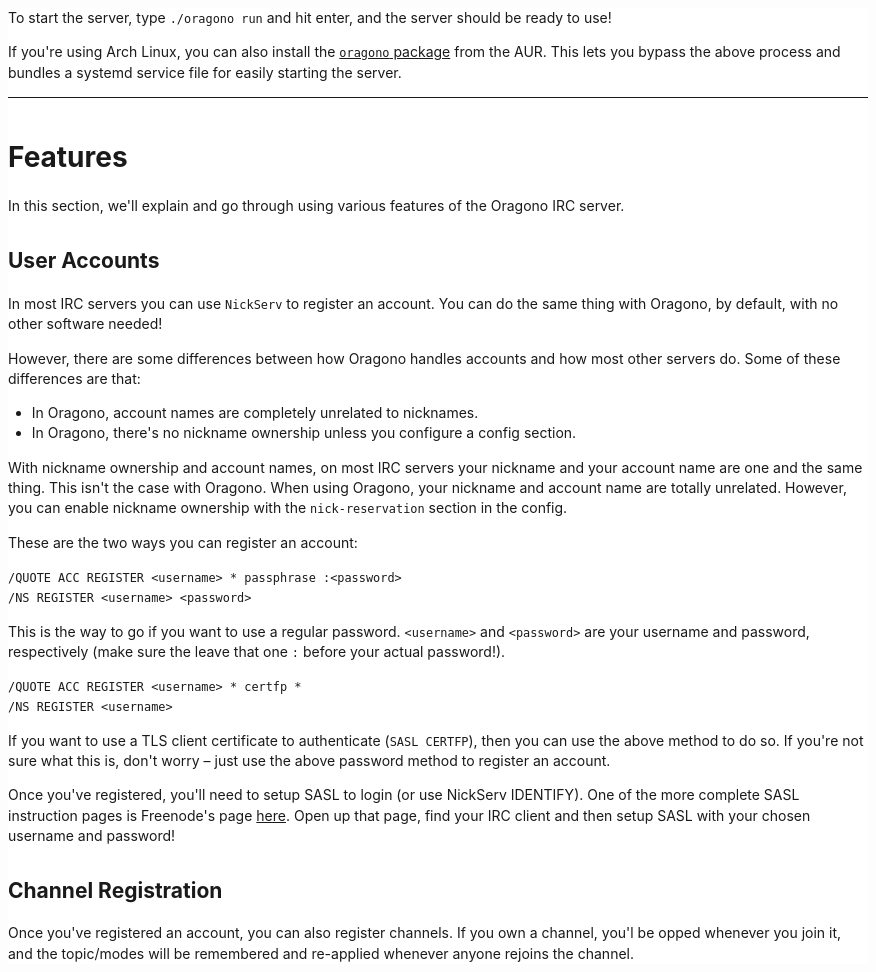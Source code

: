 To start the server, type `./oragono run` and hit enter, and the server should be ready to use!

If you're using Arch Linux, you can also install the [`oragono` package](https://aur.archlinux.org/packages/oragono/) from the AUR. This lets you bypass the above process and bundles a systemd service file for easily starting the server.


--------------------------------------------------------------------------------------------


# Features

In this section, we'll explain and go through using various features of the Oragono IRC server.


## User Accounts

In most IRC servers you can use `NickServ` to register an account. You can do the same thing with Oragono, by default, with no other software needed!

However, there are some differences between how Oragono handles accounts and how most other servers do. Some of these differences are that:

- In Oragono, account names are completely unrelated to nicknames.
- In Oragono, there's no nickname ownership unless you configure a config section.

With nickname ownership and account names, on most IRC servers your nickname and your account name are one and the same thing. This isn't the case with Oragono. When using Oragono, your nickname and account name are totally unrelated. However, you can enable nickname ownership with the `nick-reservation` section in the config.

These are the two ways you can register an account:

    /QUOTE ACC REGISTER <username> * passphrase :<password>
    /NS REGISTER <username> <password>

This is the way to go if you want to use a regular password. `<username>` and `<password>` are your username and password, respectively (make sure the leave that one `:` before your actual password!).

    /QUOTE ACC REGISTER <username> * certfp *
    /NS REGISTER <username>

If you want to use a TLS client certificate to authenticate (`SASL CERTFP`), then you can use the above method to do so. If you're not sure what this is, don't worry – just use the above password method to register an account.

Once you've registered, you'll need to setup SASL to login (or use NickServ IDENTIFY). One of the more complete SASL instruction pages is Freenode's page [here](https://freenode.net/kb/answer/sasl). Open up that page, find your IRC client and then setup SASL with your chosen username and password!


## Channel Registration

Once you've registered an account, you can also register channels. If you own a channel, you'l be opped whenever you join it, and the topic/modes will be remembered and re-applied whenever anyone rejoins the channel.
